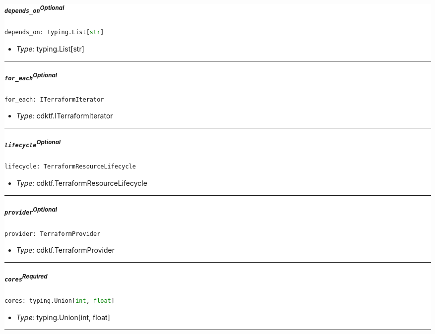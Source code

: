 ##### `depends_on`<sup>Optional</sup> <a name="depends_on" id="@ithings/cdktf-provider-openstack.dataOpenstackComputeQuotasetV2.DataOpenstackComputeQuotasetV2.property.dependsOn"></a>

```python
depends_on: typing.List[str]
```

- *Type:* typing.List[str]

---

##### `for_each`<sup>Optional</sup> <a name="for_each" id="@ithings/cdktf-provider-openstack.dataOpenstackComputeQuotasetV2.DataOpenstackComputeQuotasetV2.property.forEach"></a>

```python
for_each: ITerraformIterator
```

- *Type:* cdktf.ITerraformIterator

---

##### `lifecycle`<sup>Optional</sup> <a name="lifecycle" id="@ithings/cdktf-provider-openstack.dataOpenstackComputeQuotasetV2.DataOpenstackComputeQuotasetV2.property.lifecycle"></a>

```python
lifecycle: TerraformResourceLifecycle
```

- *Type:* cdktf.TerraformResourceLifecycle

---

##### `provider`<sup>Optional</sup> <a name="provider" id="@ithings/cdktf-provider-openstack.dataOpenstackComputeQuotasetV2.DataOpenstackComputeQuotasetV2.property.provider"></a>

```python
provider: TerraformProvider
```

- *Type:* cdktf.TerraformProvider

---

##### `cores`<sup>Required</sup> <a name="cores" id="@ithings/cdktf-provider-openstack.dataOpenstackComputeQuotasetV2.DataOpenstackComputeQuotasetV2.property.cores"></a>

```python
cores: typing.Union[int, float]
```

- *Type:* typing.Union[int, float]

---